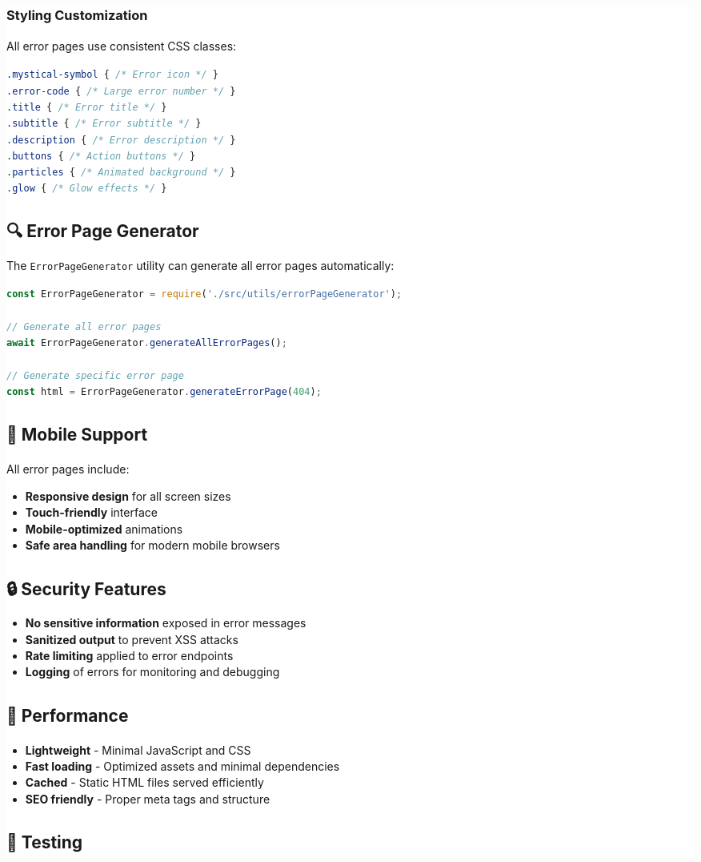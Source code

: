 ### **Styling Customization**

All error pages use consistent CSS classes:

```css
.mystical-symbol { /* Error icon */ }
.error-code { /* Large error number */ }
.title { /* Error title */ }
.subtitle { /* Error subtitle */ }
.description { /* Error description */ }
.buttons { /* Action buttons */ }
.particles { /* Animated background */ }
.glow { /* Glow effects */ }
```

## 🔍 **Error Page Generator**

The `ErrorPageGenerator` utility can generate all error pages automatically:

```javascript
const ErrorPageGenerator = require('./src/utils/errorPageGenerator');

// Generate all error pages
await ErrorPageGenerator.generateAllErrorPages();

// Generate specific error page
const html = ErrorPageGenerator.generateErrorPage(404);
```

## 📱 **Mobile Support**

All error pages include:
- **Responsive design** for all screen sizes
- **Touch-friendly** interface
- **Mobile-optimized** animations
- **Safe area handling** for modern mobile browsers

## 🔒 **Security Features**

- **No sensitive information** exposed in error messages
- **Sanitized output** to prevent XSS attacks
- **Rate limiting** applied to error endpoints
- **Logging** of errors for monitoring and debugging

## 🚀 **Performance**

- **Lightweight** - Minimal JavaScript and CSS
- **Fast loading** - Optimized assets and minimal dependencies
- **Cached** - Static HTML files served efficiently
- **SEO friendly** - Proper meta tags and structure

## 🧪 **Testing**
